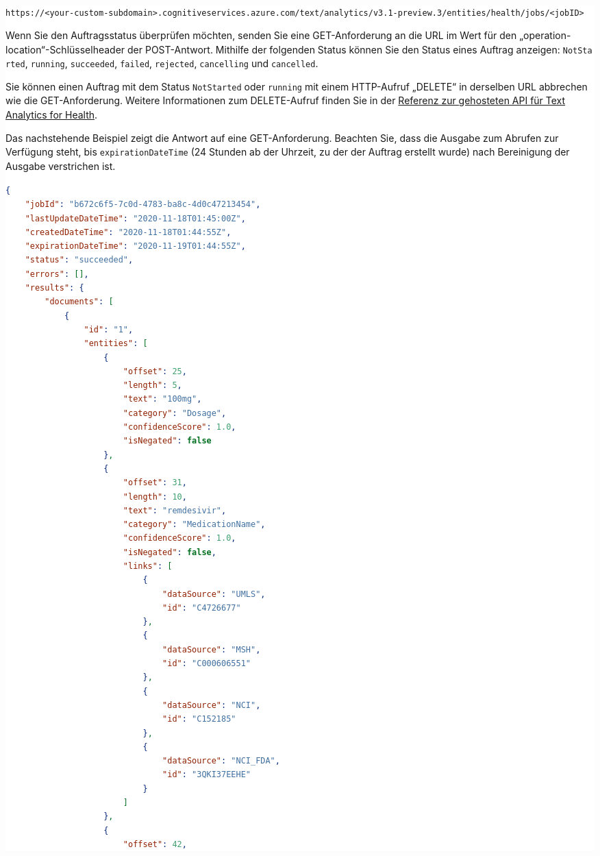 `https://<your-custom-subdomain>.cognitiveservices.azure.com/text/analytics/v3.1-preview.3/entities/health/jobs/<jobID>`

Wenn Sie den Auftragsstatus überprüfen möchten, senden Sie eine GET-Anforderung an die URL im Wert für den „operation-location“-Schlüsselheader der POST-Antwort.  Mithilfe der folgenden Status können Sie den Status eines Auftrag anzeigen: `NotStarted`, `running`, `succeeded`, `failed`, `rejected`, `cancelling` und `cancelled`.  

Sie können einen Auftrag mit dem Status `NotStarted` oder `running` mit einem HTTP-Aufruf „DELETE“ in derselben URL abbrechen wie die GET-Anforderung.  Weitere Informationen zum DELETE-Aufruf finden Sie in der [Referenz zur gehosteten API für Text Analytics for Health](https://westus2.dev.cognitive.microsoft.com/docs/services/TextAnalytics-v3-1-preview-3/operations/CancelHealthJob).

Das nachstehende Beispiel zeigt die Antwort auf eine GET-Anforderung.  Beachten Sie, dass die Ausgabe zum Abrufen zur Verfügung steht, bis `expirationDateTime` (24 Stunden ab der Uhrzeit, zu der der Auftrag erstellt wurde) nach Bereinigung der Ausgabe verstrichen ist.

```json
{
    "jobId": "b672c6f5-7c0d-4783-ba8c-4d0c47213454",
    "lastUpdateDateTime": "2020-11-18T01:45:00Z",
    "createdDateTime": "2020-11-18T01:44:55Z",
    "expirationDateTime": "2020-11-19T01:44:55Z",
    "status": "succeeded",
    "errors": [],
    "results": {
        "documents": [
            {
                "id": "1",
                "entities": [
                    {
                        "offset": 25,
                        "length": 5,
                        "text": "100mg",
                        "category": "Dosage",
                        "confidenceScore": 1.0,
                        "isNegated": false
                    },
                    {
                        "offset": 31,
                        "length": 10,
                        "text": "remdesivir",
                        "category": "MedicationName",
                        "confidenceScore": 1.0,
                        "isNegated": false,
                        "links": [
                            {
                                "dataSource": "UMLS",
                                "id": "C4726677"
                            },
                            {
                                "dataSource": "MSH",
                                "id": "C000606551"
                            },
                            {
                                "dataSource": "NCI",
                                "id": "C152185"
                            },
                            {
                                "dataSource": "NCI_FDA",
                                "id": "3QKI37EEHE"
                            }
                        ]
                    },
                    {
                        "offset": 42,
```